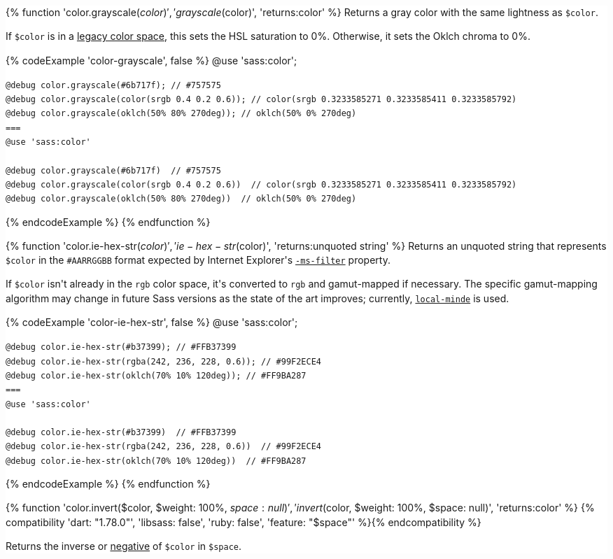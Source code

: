 {% function 'color.grayscale($color)', 'grayscale($color)', 'returns:color' %}
  Returns a gray color with the same lightness as `$color`.

  If `$color` is in a [legacy color space], this sets the HSL saturation to 0%.
  Otherwise, it sets the Oklch chroma to 0%.

  [legacy color space]: /documentation/values/colors#legacy-color-spaces

  {% codeExample 'color-grayscale', false %}
    @use 'sass:color';

    @debug color.grayscale(#6b717f); // #757575
    @debug color.grayscale(color(srgb 0.4 0.2 0.6)); // color(srgb 0.3233585271 0.3233585411 0.3233585792)
    @debug color.grayscale(oklch(50% 80% 270deg)); // oklch(50% 0% 270deg)
    ===
    @use 'sass:color'

    @debug color.grayscale(#6b717f)  // #757575
    @debug color.grayscale(color(srgb 0.4 0.2 0.6))  // color(srgb 0.3233585271 0.3233585411 0.3233585792)
    @debug color.grayscale(oklch(50% 80% 270deg))  // oklch(50% 0% 270deg)
  {% endcodeExample %}
{% endfunction %}

{% function 'color.ie-hex-str($color)', 'ie-hex-str($color)', 'returns:unquoted string' %}
  Returns an unquoted string that represents `$color` in the `#AARRGGBB` format
  expected by Internet Explorer's [`-ms-filter`] property.

  [`-ms-filter`]: https://learn.microsoft.com/en-us/previous-versions/ms530752(v=vs.85)

  If `$color` isn't already in the `rgb` color space, it's converted to `rgb`
  and gamut-mapped if necessary. The specific gamut-mapping algorithm may change
  in future Sass versions as the state of the art improves; currently,
  [`local-minde`] is used.

  [`local-minde`]: #to-gamut

  {% codeExample 'color-ie-hex-str', false %}
    @use 'sass:color';

    @debug color.ie-hex-str(#b37399); // #FFB37399
    @debug color.ie-hex-str(rgba(242, 236, 228, 0.6)); // #99F2ECE4
    @debug color.ie-hex-str(oklch(70% 10% 120deg)); // #FF9BA287
    ===
    @use 'sass:color'

    @debug color.ie-hex-str(#b37399)  // #FFB37399
    @debug color.ie-hex-str(rgba(242, 236, 228, 0.6))  // #99F2ECE4
    @debug color.ie-hex-str(oklch(70% 10% 120deg))  // #FF9BA287
  {% endcodeExample %}
{% endfunction %}

{% function 'color.invert($color, $weight: 100%, $space: null)', 'invert($color, $weight: 100%, $space: null)', 'returns:color' %}
  {% compatibility 'dart: "1.78.0"', 'libsass: false', 'ruby: false', 'feature: "$space"' %}{% endcompatibility %}

  Returns the inverse or [negative] of `$color` in `$space`.

  [negative]: https://en.wikipedia.org/wiki/Negative_(photography)


  [complement]: https://en.wikipedia.org/wiki/Complementary_colors
  [`color.is-missing()`]: #is-missing
  [missing channel]: /documentation/values/colors#missing-channels
  [powerless]: /documentation/values/colors#powerless-channels
  [hue interpolation method]: https://developer.mozilla.org/en-US/docs/Web/CSS/hue-interpolation-method
  [the CSS `color-mix()` function]: https://developer.mozilla.org/en-US/docs/Web/CSS/color_value/color-mix
  [missing channel]: /documentation/values/colors#missing-channels
  [missing channels]: /documentation/values/colors#missing-channels
  [HWB]: https://en.wikipedia.org/wiki/HWB_color_model
  [`color.to-gamut()`]: #to-gamut
  [missing channels]: /documentation/values/colors#missing-channels
  [analogous channel]: https://www.w3.org/TR/css-color-4/#analogous-components
  [powerless]: /documentation/values/colors#powerless-channels
  [unitless]: /documentation/values/numbers#units
  [unquoted string]: /documentation/values/strings#unquoted
  [HWB]: https://en.wikipedia.org/wiki/HWB_color_model
  [HWB]: https://en.wikipedia.org/wiki/HWB_color_model